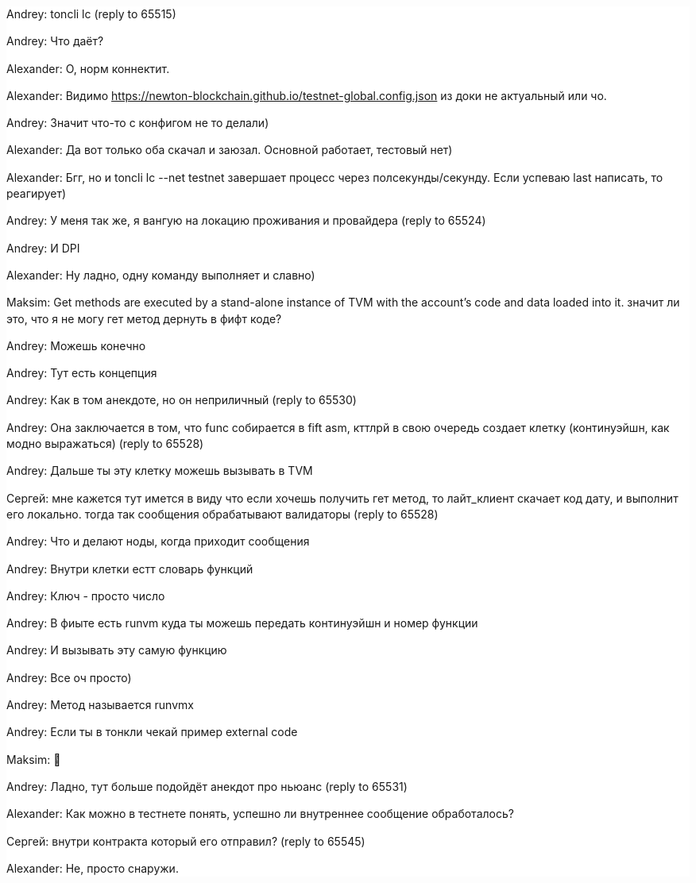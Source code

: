 Andrey: toncli lc (reply to 65515)

Andrey: Что даёт?

Alexander: О, норм коннектит.

Alexander: Видимо https://newton-blockchain.github.io/testnet-global.config.json из доки не актуальный или чо.

Andrey: Значит что-то с конфигом не то делали)

Alexander: Да вот только оба скачал и заюзал. Основной работает, тестовый нет)

Alexander: Бгг, но и toncli lc --net testnet завершает процесс через полсекунды/секунду. Если успеваю last написать, то реагирует)

Andrey: У меня так же, я вангую на локацию проживания и провайдера (reply to 65524)

Andrey: И DPI

Alexander: Ну ладно, одну команду выполняет и славно)

Maksim: Get methods are executed by a stand-alone instance of TVM with the account’s code and data loaded into it.   значит ли это, что я не могу гет метод дернуть в фифт коде?

Andrey: Можешь конечно

Andrey: Тут есть концепция

Andrey: Как в том анекдоте, но он неприличный (reply to 65530)

Andrey: Она заключается в том, что func собирается в fift asm, кттлрй в свою очередь создает клетку (континуэйшн, как модно выражаться) (reply to 65528)

Andrey: Дальше ты эту клетку можешь вызывать в TVM

Сергей: мне кажется тут имется в виду что если хочешь получить гет метод, то лайт_клиент скачает код дату, и выполнит его локально.  тогда так сообщения обрабатывают валидаторы (reply to 65528)

Andrey: Что и делают ноды, когда приходит сообщения

Andrey: Внутри клетки естт словарь функций

Andrey: Ключ - просто число

Andrey: В фиыте есть runvm куда ты можешь передать континуэйшн и номер функции

Andrey: И вызывать эту самую функцию

Andrey: Все оч просто)

Andrey: Метод называется runvmx

Andrey: Если ты в тонкли чекай пример external code

Maksim: 🤯

Andrey: Ладно, тут больше подойдёт анекдот про ньюанс (reply to 65531)

Alexander: Как можно в тестнете понять, успешно ли внутреннее сообщение обработалось?

Сергей: внутри контракта который его отправил? (reply to 65545)

Alexander: Не, просто снаружи.
